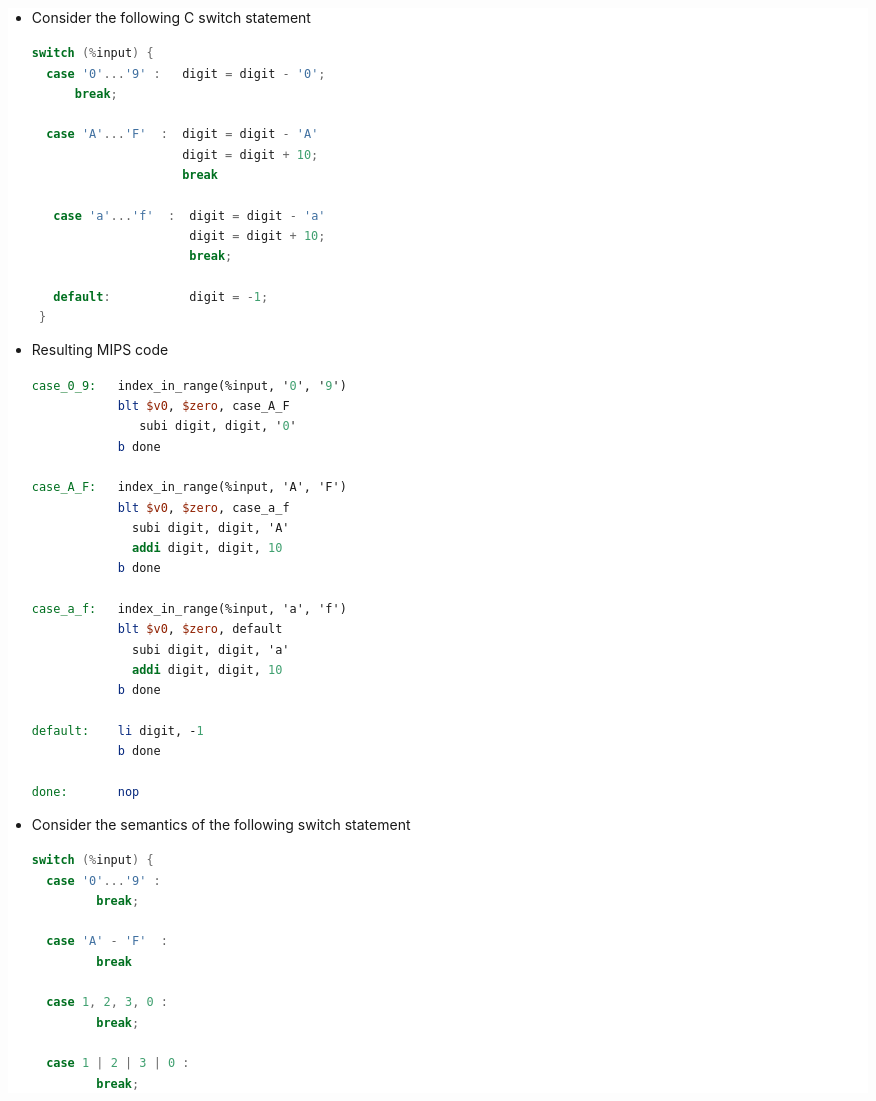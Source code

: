   * Consider the following C switch statement
    ```c
    switch (%input) {
      case '0'...'9' :   digit = digit - '0';
          break;

      case 'A'...'F'  :  digit = digit - 'A' 
                         digit = digit + 10;
                         break

       case 'a'...'f'  :  digit = digit - 'a' 
                          digit = digit + 10;
                          break;

       default:           digit = -1;
     }
     ```

   * Resulting MIPS code
     ```mips
     case_0_9:   index_in_range(%input, '0', '9')  
                 blt $v0, $zero, case_A_F
                    subi digit, digit, '0'
                 b done

     case_A_F:   index_in_range(%input, 'A', 'F') 
                 blt $v0, $zero, case_a_f
                   subi digit, digit, 'A'
                   addi digit, digit, 10  
                 b done   

     case_a_f:   index_in_range(%input, 'a', 'f') 
                 blt $v0, $zero, default
                   subi digit, digit, 'a'
                   addi digit, digit, 10
                 b done

     default:    li digit, -1
                 b done

     done:       nop    
     ```

   * Consider the semantics of the following switch statement
     ```c
     switch (%input) {
       case '0'...'9' :  
              break;

       case 'A' - 'F'  :  
              break

       case 1, 2, 3, 0 : 
              break;

       case 1 | 2 | 3 | 0 : 
              break;
